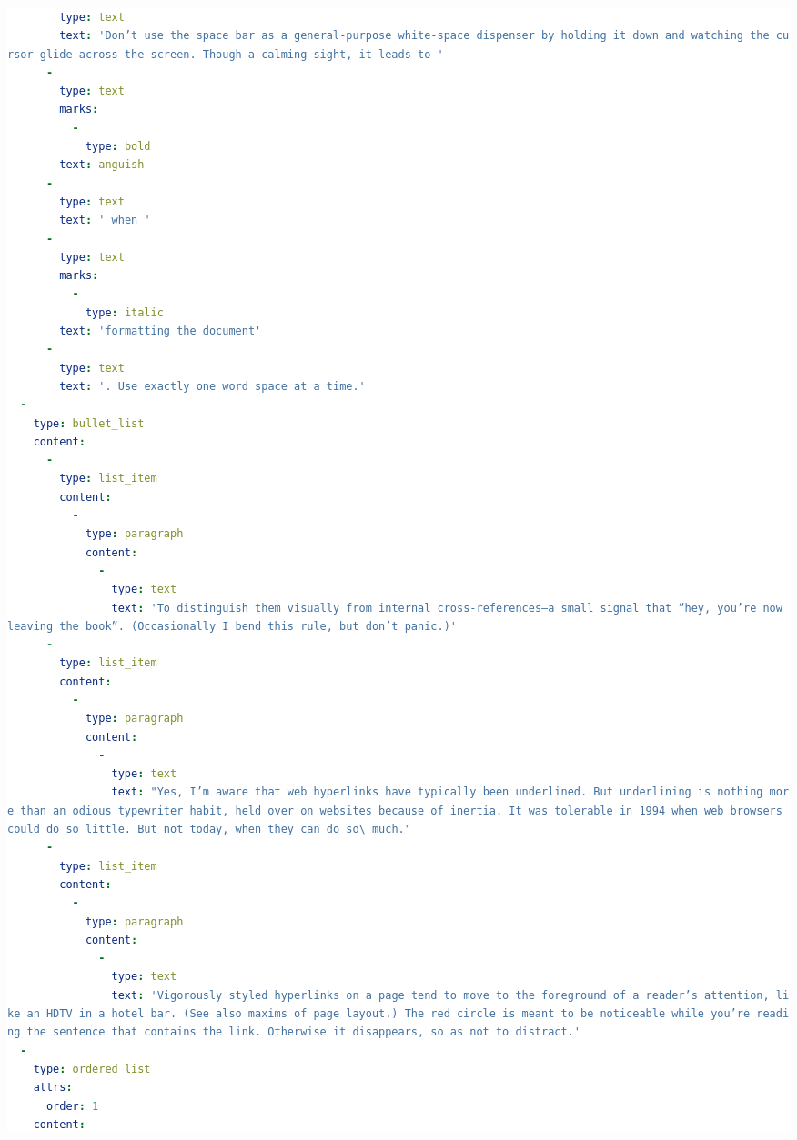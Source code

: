 ```yaml
        type: text
        text: 'Don’t use the space bar as a general-purpose white-space dispenser by holding it down and watching the cursor glide across the screen. Though a calming sight, it leads to '
      -
        type: text
        marks:
          -
            type: bold
        text: anguish
      -
        type: text
        text: ' when '
      -
        type: text
        marks:
          -
            type: italic
        text: 'formatting the document'
      -
        type: text
        text: '. Use exactly one word space at a time.'
  -
    type: bullet_list
    content:
      -
        type: list_item
        content:
          -
            type: paragraph
            content:
              -
                type: text
                text: 'To distinguish them visually from internal cross-references—a small signal that “hey, you’re now leaving the book”. (Occasionally I bend this rule, but don’t panic.)'
      -
        type: list_item
        content:
          -
            type: paragraph
            content:
              -
                type: text
                text: "Yes, I’m aware that web hyperlinks have typically been underlined. But underlining is nothing more than an odious typewriter habit, held over on websites because of inertia. It was tolerable in 1994 when web browsers could do so little. But not today, when they can do so\_much."
      -
        type: list_item
        content:
          -
            type: paragraph
            content:
              -
                type: text
                text: 'Vigorously styled hyperlinks on a page tend to move to the foreground of a reader’s attention, like an HDTV in a hotel bar. (See also maxims of page layout.) The red circle is meant to be noticeable while you’re reading the sentence that contains the link. Otherwise it disappears, so as not to distract.'
  -
    type: ordered_list
    attrs:
      order: 1
    content:
```